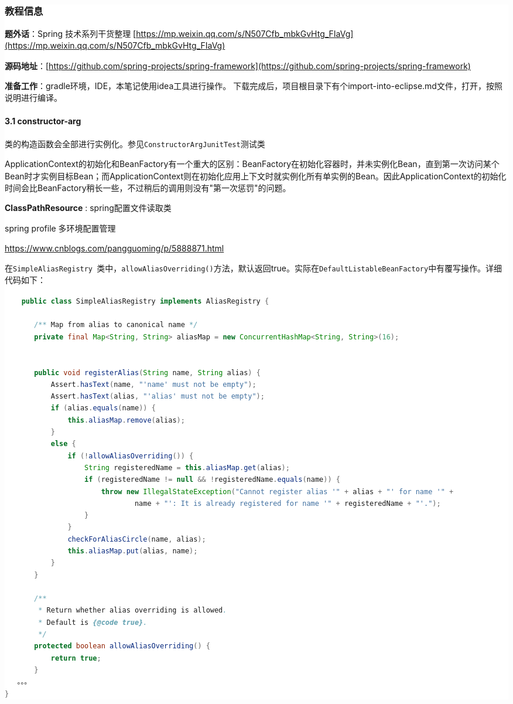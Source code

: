 ### 教程信息
**题外话**：Spring 技术系列干货整理 [https://mp.weixin.qq.com/s/N507Cfb_mbkGvHtg_FIaVg](https://mp.weixin.qq.com/s/N507Cfb_mbkGvHtg_FIaVg)

**源码地址**：[https://github.com/spring-projects/spring-framework](https://github.com/spring-projects/spring-framework)  

**准备工作**：gradle环境，IDE，本笔记使用idea工具进行操作。
下载完成后，项目根目录下有个import-into-eclipse.md文件，打开，按照说明进行编译。

#### 3.1 constructor-arg

 类的构造函数会全部进行实例化。参见`ConstructorArgJunitTest`测试类
 
 ApplicationContext的初始化和BeanFactory有一个重大的区别：BeanFactory在初始化容器时，并未实例化Bean，直到第一次访问某个Bean时才实例目标Bean；而ApplicationContext则在初始化应用上下文时就实例化所有单实例的Bean。因此ApplicationContext的初始化时间会比BeanFactory稍长一些，不过稍后的调用则没有"第一次惩罚"的问题。
 
 **ClassPathResource** : spring配置文件读取类
 
 spring profile 多环境配置管理
 
 https://www.cnblogs.com/pangguoming/p/5888871.html
  
 
 在`SimpleAliasRegistry `类中，`allowAliasOverriding()`方法，默认返回true。实际在`DefaultListableBeanFactory`中有覆写操作。详细代码如下：
 
 ```java
	 public class SimpleAliasRegistry implements AliasRegistry {
	
		/** Map from alias to canonical name */
		private final Map<String, String> aliasMap = new ConcurrentHashMap<String, String>(16);
	
	
		public void registerAlias(String name, String alias) {
			Assert.hasText(name, "'name' must not be empty");
			Assert.hasText(alias, "'alias' must not be empty");
			if (alias.equals(name)) {
				this.aliasMap.remove(alias);
			}
			else {
				if (!allowAliasOverriding()) {
					String registeredName = this.aliasMap.get(alias);
					if (registeredName != null && !registeredName.equals(name)) {
						throw new IllegalStateException("Cannot register alias '" + alias + "' for name '" +
								name + "': It is already registered for name '" + registeredName + "'.");
					}
				}
				checkForAliasCircle(name, alias);
				this.aliasMap.put(alias, name);
			}
		}
	
		/**
		 * Return whether alias overriding is allowed.
		 * Default is {@code true}.
		 */
		protected boolean allowAliasOverriding() {
			return true;
		}
	。。。
}
 ```
 